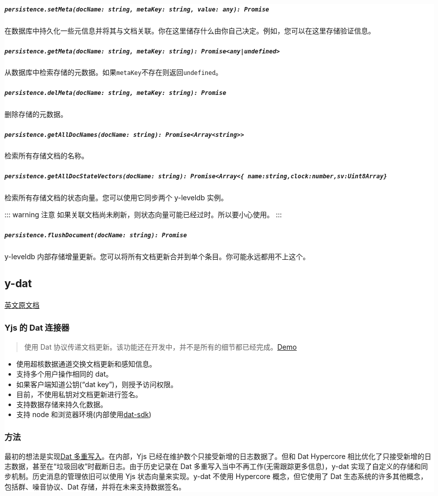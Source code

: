 ##### `persistence.setMeta(docName: string, metaKey: string, value: any): Promise`

在数据库中持久化一些元信息并将其与文档关联。你在这里储存什么由你自己决定。例如，您可以在这里存储验证信息。

##### `persistence.getMeta(docName: string, metaKey: string): Promise<any|undefined>`

从数据库中检索存储的元数据。如果`metaKey`不存在则返回`undefined`。

##### `persistence.delMeta(docName: string, metaKey: string): Promise`

删除存储的元数据。

##### `persistence.getAllDocNames(docName: string): Promise<Array<string>>`

检索所有存储文档的名称。

##### `persistence.getAllDocStateVectors(docName: string): Promise<Array<{ name:string,clock:number,sv:Uint8Array}`

检索所有存储文档的状态向量。您可以使用它同步两个 y-leveldb 实例。

::: warning 注意
如果关联文档尚未刷新，则状态向量可能已经过时。所以要小心使用。
:::

##### `persistence.flushDocument(docName: string): Promise` <Badge text="仅限开发环境" />

y-leveldb 内部存储增量更新。您可以将所有文档更新合并到单个条目。你可能永远都用不上这个。

## y-dat

[英文原文档](https://github.com/yjs/y-dat)

### Yjs 的 Dat 连接器

> 使用 Dat 协议传递文档更新。该功能还在开发中，并不是所有的细节都已经完成。[Demo](https://demos.yjs.dev/prosemirror-dat/prosemirror-dat.html)

- 使用超核数据通道交换文档更新和感知信息。
- 支持多个用户操作相同的 dat。
- 如果客户端知道公钥(“dat key”)，则授予访问权限。
- 目前，不使用私钥对文档更新进行签名。
- 支持数据存储来持久化数据。
- 支持 node 和浏览器环境(内部使用[dat-sdk](https://github.com/datproject/sdk))

### 方法

[Dat Multiwriter]:https://www.datprotocol.com/deps/0008-multiwriter/

最初的想法是实现[Dat 多重写入][Dat Multiwriter]。在内部，Yjs 已经在维护数个只接受新增的日志数据了。但和 Dat Hypercore 相比优化了只接受新增的日志数据，甚至在“垃圾回收”时截断日志。由于历史记录在 Dat 多重写入当中不再工作(无需跟踪更多信息)，y-dat 实现了自定义的存储和同步机制。历史消息的管理依旧可以使用 Yjs 状态向量来实现。y-dat 不使用 Hypercore 概念，但它使用了 Dat 生态系统的许多其他概念，包括群、噪音协议、Dat 存储，并将在未来支持数据签名。
